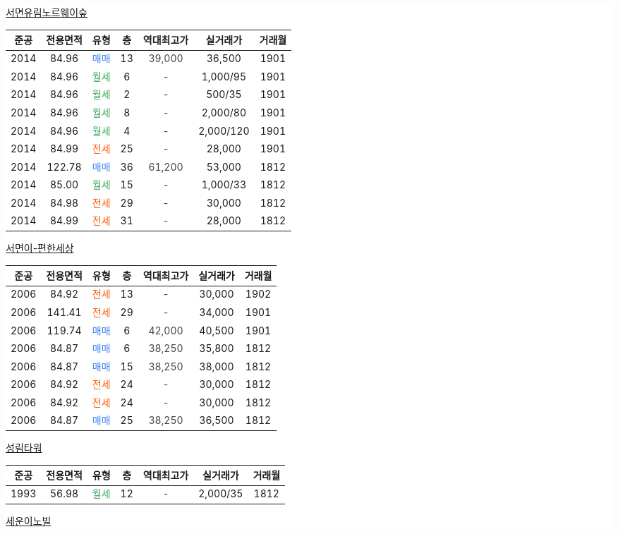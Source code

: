 
[서면유림노르웨이숲](https://search.naver.com/search.naver?query=%EB%B6%80%EC%82%B0%EA%B4%91%EC%97%AD%EC%8B%9C+%EB%B6%80%EC%82%B0%EC%A7%84%EA%B5%AC+%EB%B2%94%EC%B2%9C%EB%8F%99+%EC%84%9C%EB%A9%B4%EC%9C%A0%EB%A6%BC%EB%85%B8%EB%A5%B4%EC%9B%A8%EC%9D%B4%EC%88%B2)

|준공|전용면적|유형|층|역대최고가|실거래가|거래월|
|:---:|:---:|:---:|:---:|:---:|:---:|:---:|
|2014|84.96|<span style="color:#4285f3">매매</span>|13|<span style="color:#444444">39,000</span>|36,500|1901|
|2014|84.96|<span style="color:#34a853">월세</span>|6|<span style="color:#444444">-</span>|1,000/95|1901|
|2014|84.96|<span style="color:#34a853">월세</span>|2|<span style="color:#444444">-</span>|500/35|1901|
|2014|84.96|<span style="color:#34a853">월세</span>|8|<span style="color:#444444">-</span>|2,000/80|1901|
|2014|84.96|<span style="color:#34a853">월세</span>|4|<span style="color:#444444">-</span>|2,000/120|1901|
|2014|84.99|<span style="color:#ff5a00">전세</span>|25|<span style="color:#444444">-</span>|28,000|1901|
|2014|122.78|<span style="color:#4285f3">매매</span>|36|<span style="color:#444444">61,200</span>|53,000|1812|
|2014|85.00|<span style="color:#34a853">월세</span>|15|<span style="color:#444444">-</span>|1,000/33|1812|
|2014|84.98|<span style="color:#ff5a00">전세</span>|29|<span style="color:#444444">-</span>|30,000|1812|
|2014|84.99|<span style="color:#ff5a00">전세</span>|31|<span style="color:#444444">-</span>|28,000|1812|

[서면이-편한세상](https://search.naver.com/search.naver?query=%EB%B6%80%EC%82%B0%EA%B4%91%EC%97%AD%EC%8B%9C+%EB%B6%80%EC%82%B0%EC%A7%84%EA%B5%AC+%EB%B2%94%EC%B2%9C%EB%8F%99+%EC%84%9C%EB%A9%B4%EC%9D%B4-%ED%8E%B8%ED%95%9C%EC%84%B8%EC%83%81)

|준공|전용면적|유형|층|역대최고가|실거래가|거래월|
|:---:|:---:|:---:|:---:|:---:|:---:|:---:|
|2006|84.92|<span style="color:#ff5a00">전세</span>|13|<span style="color:#444444">-</span>|30,000|1902|
|2006|141.41|<span style="color:#ff5a00">전세</span>|29|<span style="color:#444444">-</span>|34,000|1901|
|2006|119.74|<span style="color:#4285f3">매매</span>|6|<span style="color:#444444">42,000</span>|40,500|1901|
|2006|84.87|<span style="color:#4285f3">매매</span>|6|<span style="color:#444444">38,250</span>|35,800|1812|
|2006|84.87|<span style="color:#4285f3">매매</span>|15|<span style="color:#444444">38,250</span>|38,000|1812|
|2006|84.92|<span style="color:#ff5a00">전세</span>|24|<span style="color:#444444">-</span>|30,000|1812|
|2006|84.92|<span style="color:#ff5a00">전세</span>|24|<span style="color:#444444">-</span>|30,000|1812|
|2006|84.87|<span style="color:#4285f3">매매</span>|25|<span style="color:#444444">38,250</span>|36,500|1812|

[성림타워](https://search.naver.com/search.naver?query=%EB%B6%80%EC%82%B0%EA%B4%91%EC%97%AD%EC%8B%9C+%EB%B6%80%EC%82%B0%EC%A7%84%EA%B5%AC+%EB%B2%94%EC%B2%9C%EB%8F%99+%EC%84%B1%EB%A6%BC%ED%83%80%EC%9B%8C)

|준공|전용면적|유형|층|역대최고가|실거래가|거래월|
|:---:|:---:|:---:|:---:|:---:|:---:|:---:|
|1993|56.98|<span style="color:#34a853">월세</span>|12|<span style="color:#444444">-</span>|2,000/35|1812|

[세운이노빌](https://search.naver.com/search.naver?query=%EB%B6%80%EC%82%B0%EA%B4%91%EC%97%AD%EC%8B%9C+%EB%B6%80%EC%82%B0%EC%A7%84%EA%B5%AC+%EB%B2%94%EC%B2%9C%EB%8F%99+%EC%84%B8%EC%9A%B4%EC%9D%B4%EB%85%B8%EB%B9%8C)
